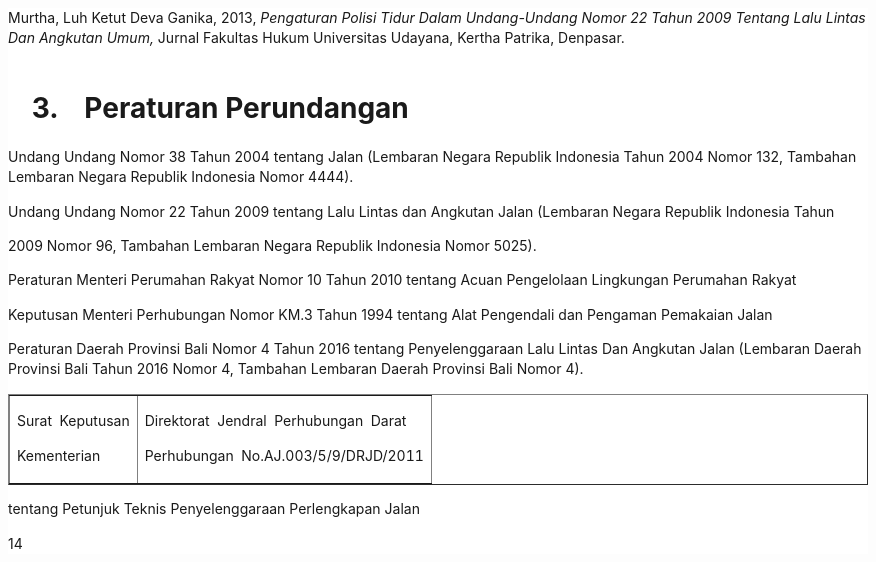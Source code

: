 <p><span class="font7">Murtha, Luh Ketut Deva Ganika, 2013, </span><span class="font7" style="font-style:italic;">Pengaturan Polisi Tidur Dalam Undang-Undang Nomor 22 Tahun 2009 Tentang Lalu Lintas Dan Angkutan Umum,</span><span class="font7"> Jurnal Fakultas Hukum Universitas Udayana, Kertha Patrika, Denpasar.</span></p>
<ul style="list-style:none;"><li>
<h1><a name="bookmark23"></a><span class="font7" style="font-weight:bold;"><a name="bookmark24"></a>3. &nbsp;&nbsp;&nbsp;Peraturan Perundangan</span></h1></li></ul>
<p><span class="font7">Undang Undang Nomor 38 Tahun 2004 tentang Jalan (Lembaran Negara Republik Indonesia Tahun 2004 Nomor 132, Tambahan Lembaran Negara Republik Indonesia Nomor 4444).</span></p>
<p><span class="font7">Undang Undang Nomor 22 Tahun 2009 tentang Lalu Lintas dan Angkutan Jalan (Lembaran Negara Republik Indonesia Tahun</span></p>
<p><span class="font7">2009 Nomor 96, Tambahan Lembaran Negara Republik Indonesia Nomor 5025).</span></p>
<p><span class="font7">Peraturan Menteri Perumahan Rakyat Nomor 10 Tahun 2010 tentang Acuan Pengelolaan Lingkungan Perumahan Rakyat</span></p>
<p><span class="font7">Keputusan Menteri Perhubungan Nomor KM.3 Tahun 1994 tentang Alat Pengendali dan Pengaman Pemakaian Jalan</span></p>
<p><span class="font7">Peraturan Daerah Provinsi Bali Nomor 4 Tahun 2016 tentang Penyelenggaraan Lalu Lintas Dan Angkutan Jalan (Lembaran Daerah Provinsi Bali Tahun 2016 Nomor 4, Tambahan Lembaran Daerah Provinsi Bali Nomor 4).</span></p>
<table border="1">
<tr><td style="vertical-align:top;">
<p><span class="font7">Surat &nbsp;Keputusan</span></p>
<p><span class="font7">Kementerian</span></p></td><td style="vertical-align:top;">
<p><span class="font7">Direktorat &nbsp;Jendral &nbsp;Perhubungan &nbsp;Darat</span></p>
<p><span class="font7">Perhubungan &nbsp;No.AJ.003/5/9/DRJD/2011</span></p></td></tr>
</table>
<p><span class="font7">tentang Petunjuk Teknis Penyelenggaraan Perlengkapan Jalan</span></p>
<p><span class="font0">14</span></p>
